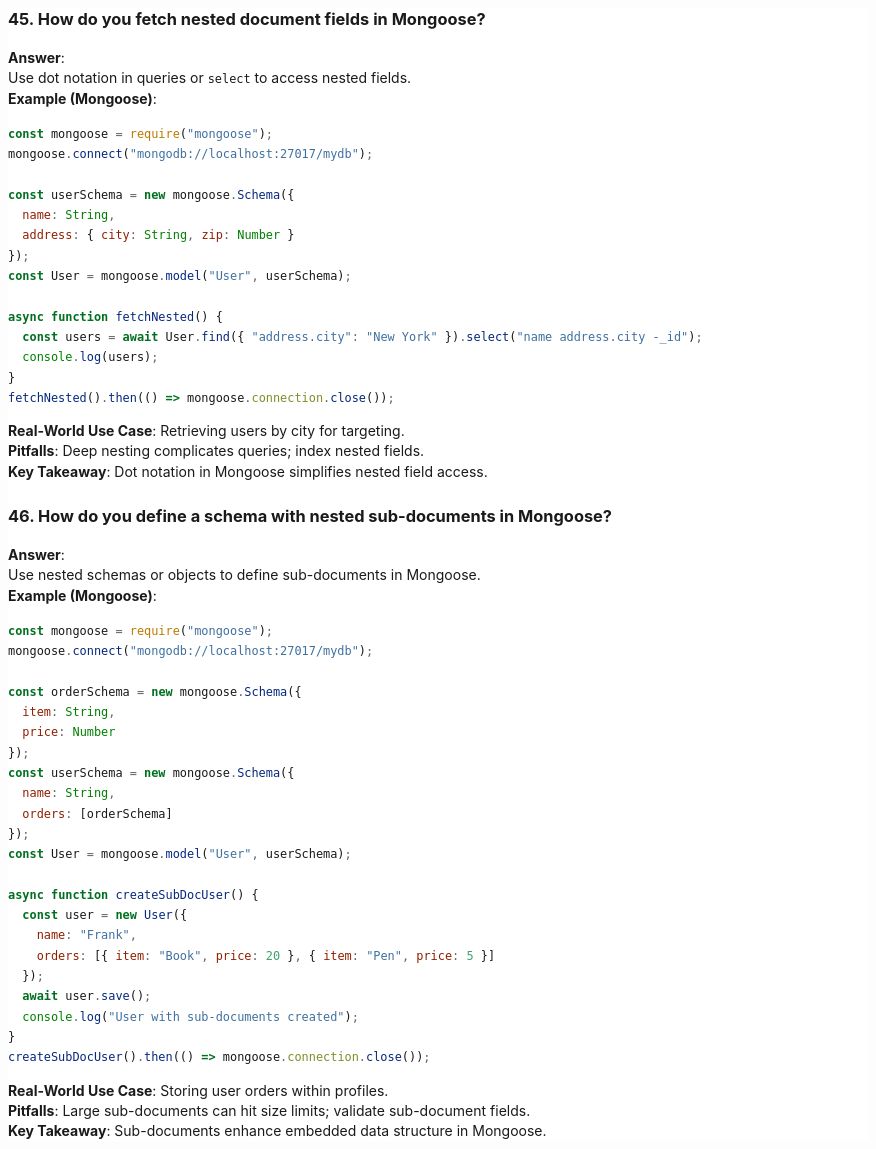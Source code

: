 ### 45. How do you fetch nested document fields in Mongoose?  
**Answer**:  
Use dot notation in queries or `select` to access nested fields.  
**Example (Mongoose)**:  
```javascript
const mongoose = require("mongoose");
mongoose.connect("mongodb://localhost:27017/mydb");

const userSchema = new mongoose.Schema({
  name: String,
  address: { city: String, zip: Number }
});
const User = mongoose.model("User", userSchema);

async function fetchNested() {
  const users = await User.find({ "address.city": "New York" }).select("name address.city -_id");
  console.log(users);
}
fetchNested().then(() => mongoose.connection.close());
```
**Real-World Use Case**: Retrieving users by city for targeting.  
**Pitfalls**: Deep nesting complicates queries; index nested fields.  
**Key Takeaway**: Dot notation in Mongoose simplifies nested field access.

### 46. How do you define a schema with nested sub-documents in Mongoose?  
**Answer**:  
Use nested schemas or objects to define sub-documents in Mongoose.  
**Example (Mongoose)**:  
```javascript
const mongoose = require("mongoose");
mongoose.connect("mongodb://localhost:27017/mydb");

const orderSchema = new mongoose.Schema({
  item: String,
  price: Number
});
const userSchema = new mongoose.Schema({
  name: String,
  orders: [orderSchema]
});
const User = mongoose.model("User", userSchema);

async function createSubDocUser() {
  const user = new User({
    name: "Frank",
    orders: [{ item: "Book", price: 20 }, { item: "Pen", price: 5 }]
  });
  await user.save();
  console.log("User with sub-documents created");
}
createSubDocUser().then(() => mongoose.connection.close());
```
**Real-World Use Case**: Storing user orders within profiles.  
**Pitfalls**: Large sub-documents can hit size limits; validate sub-document fields.  
**Key Takeaway**: Sub-documents enhance embedded data structure in Mongoose.
